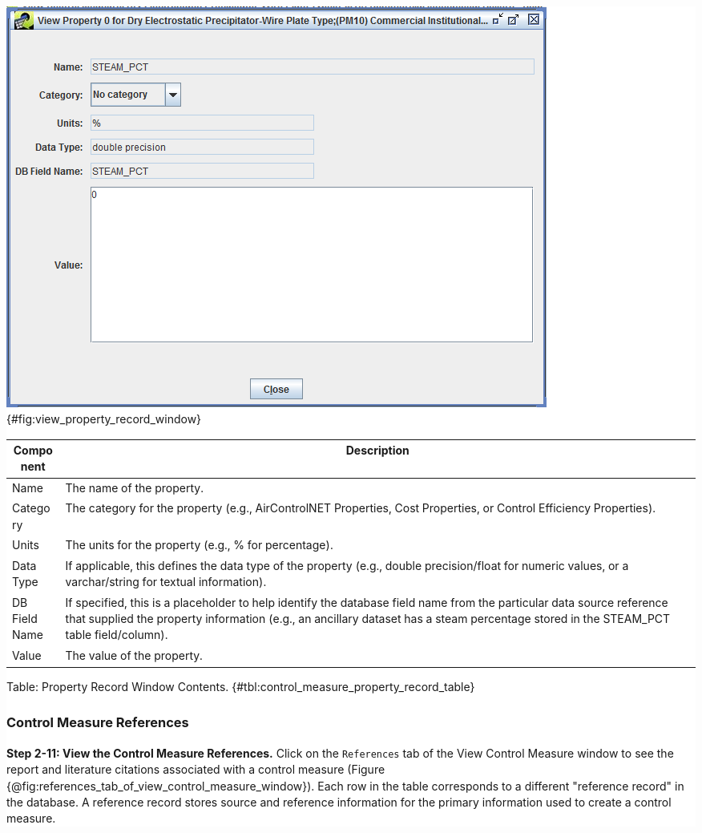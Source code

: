 ![View Property Record Window](images/View_Property_Record_Window.png){#fig:view_property_record_window}

<a id=control_measure_property_record_table></a>

Component|Description
-------------------------|----------------------------------------------------------------------------------------------------------------------------
Name|The name of the property.
Category|The category for the property (e.g., AirControlNET Properties, Cost Properties, or Control Efficiency Properties).
Units|The units for the property (e.g., % for percentage).
Data Type|If applicable, this defines the data type of the property (e.g., double precision/float for numeric values, or a varchar/string for textual information).
DB Field Name|If specified, this is a placeholder to help identify the database field name from the particular data source reference that supplied the property information (e.g., an ancillary dataset has a steam percentage stored in the STEAM\_PCT table field/column).
Value|The value of the property.

Table: Property Record Window Contents. {#tbl:control_measure_property_record_table}


### Control Measure References

**Step 2-11: View the Control Measure References.** Click on the `References` tab of the View Control Measure window to see the report and literature citations associated with a control measure (Figure {@fig:references_tab_of_view_control_measure_window}). Each row in the table corresponds to a different "reference record" in the database. A reference record stores source and reference information for the primary information used to create a control measure.
